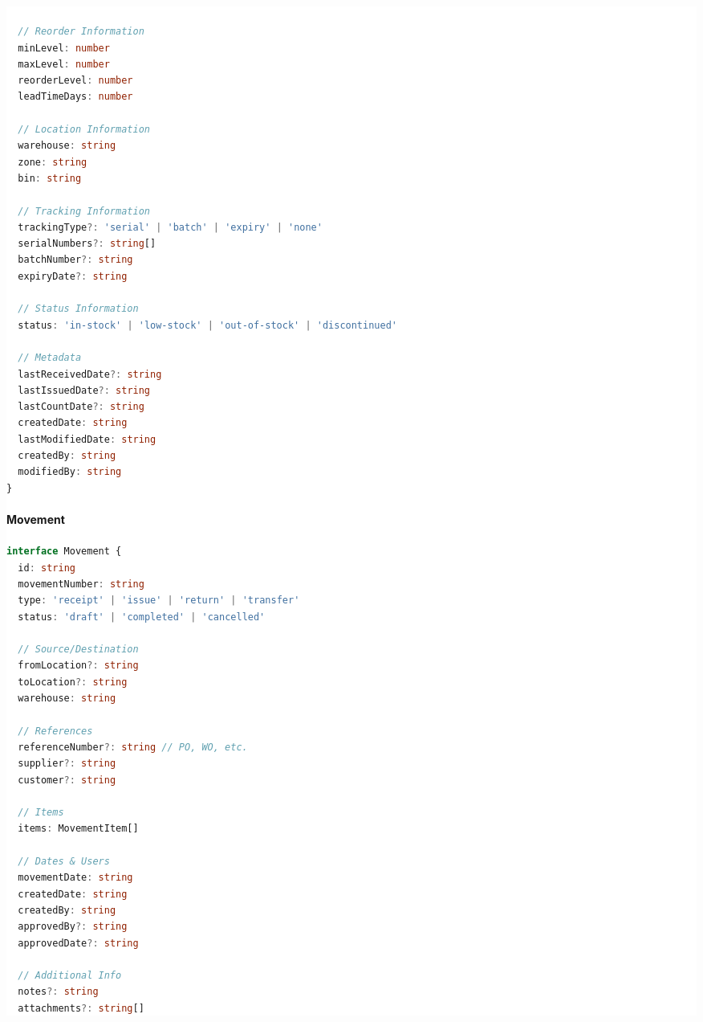 ```typescript

  // Reorder Information
  minLevel: number
  maxLevel: number
  reorderLevel: number
  leadTimeDays: number

  // Location Information
  warehouse: string
  zone: string
  bin: string

  // Tracking Information
  trackingType?: 'serial' | 'batch' | 'expiry' | 'none'
  serialNumbers?: string[]
  batchNumber?: string
  expiryDate?: string

  // Status Information
  status: 'in-stock' | 'low-stock' | 'out-of-stock' | 'discontinued'

  // Metadata
  lastReceivedDate?: string
  lastIssuedDate?: string
  lastCountDate?: string
  createdDate: string
  lastModifiedDate: string
  createdBy: string
  modifiedBy: string
}
```

#### Movement
```typescript
interface Movement {
  id: string
  movementNumber: string
  type: 'receipt' | 'issue' | 'return' | 'transfer'
  status: 'draft' | 'completed' | 'cancelled'

  // Source/Destination
  fromLocation?: string
  toLocation?: string
  warehouse: string

  // References
  referenceNumber?: string // PO, WO, etc.
  supplier?: string
  customer?: string

  // Items
  items: MovementItem[]

  // Dates & Users
  movementDate: string
  createdDate: string
  createdBy: string
  approvedBy?: string
  approvedDate?: string

  // Additional Info
  notes?: string
  attachments?: string[]
```